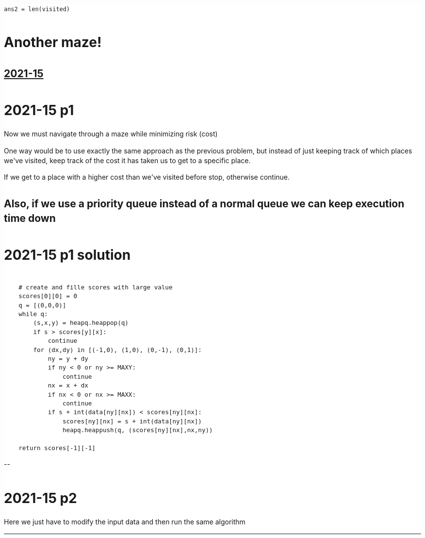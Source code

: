     ans2 = len(visited)
</code></pre>
---
# Another maze!
<a href="https://adventofcode.com/2021/day/15" target="_blank">2021-15</a>
--
# 2021-15 p1

Now we must navigate through a maze while minimizing risk (cost)

One way would be to use exactly the same approach as the previous problem, but instead
of just keeping track of which places we've visited, keep track of the cost it has taken
us to get to a specific place.

If we get to a place with a higher cost than we've visited before stop, otherwise continue.

Also, if we use a priority queue instead of a normal queue we can keep 
execution time down
--
# 2021-15 p1 solution
<pre class="python" style="font-size: small"><code data-trim data-noescape>
    # create and fille scores with large value
    scores[0][0] = 0
    q = [(0,0,0)]
    while q:
        (s,x,y) = heapq.heappop(q)
        if s > scores[y][x]:
            continue
        for (dx,dy) in [(-1,0), (1,0), (0,-1), (0,1)]:
            ny = y + dy
            if ny < 0 or ny >= MAXY:
                continue
            nx = x + dx
            if nx < 0 or nx >= MAXX:
                continue
            if s + int(data[ny][nx]) < scores[ny][nx]:
                scores[ny][nx] = s + int(data[ny][nx])
                heapq.heappush(q, (scores[ny][nx],nx,ny))

    return scores[-1][-1]
</code></pre>

--
# 2021-15 p2

Here we just have to modify the input data and then run the same algorithm

---